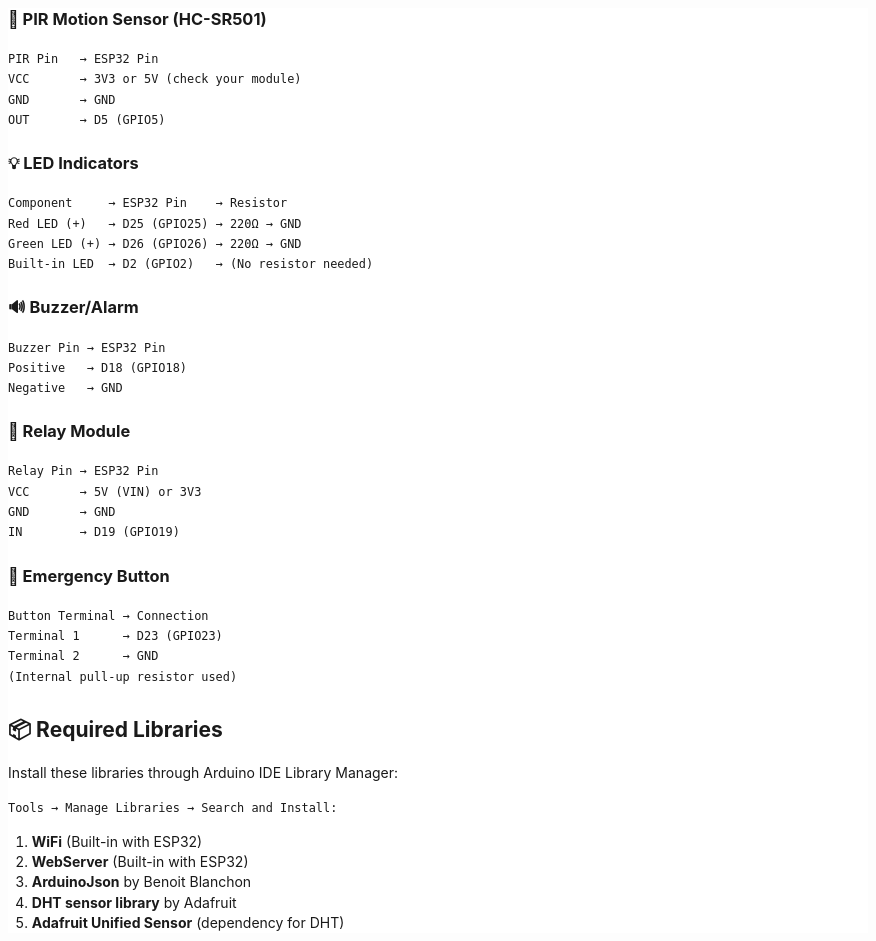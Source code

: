 ### 🏃 PIR Motion Sensor (HC-SR501)
```
PIR Pin   → ESP32 Pin
VCC       → 3V3 or 5V (check your module)
GND       → GND
OUT       → D5 (GPIO5)
```

### 💡 LED Indicators
```
Component     → ESP32 Pin    → Resistor
Red LED (+)   → D25 (GPIO25) → 220Ω → GND
Green LED (+) → D26 (GPIO26) → 220Ω → GND
Built-in LED  → D2 (GPIO2)   → (No resistor needed)
```

### 🔊 Buzzer/Alarm
```
Buzzer Pin → ESP32 Pin
Positive   → D18 (GPIO18)
Negative   → GND
```

### 🔌 Relay Module
```
Relay Pin → ESP32 Pin
VCC       → 5V (VIN) or 3V3
GND       → GND
IN        → D19 (GPIO19)
```

### 🚨 Emergency Button
```
Button Terminal → Connection
Terminal 1      → D23 (GPIO23)
Terminal 2      → GND
(Internal pull-up resistor used)
```

## 📦 Required Libraries

Install these libraries through Arduino IDE Library Manager:

```
Tools → Manage Libraries → Search and Install:
```

1. **WiFi** (Built-in with ESP32)
2. **WebServer** (Built-in with ESP32)
3. **ArduinoJson** by Benoit Blanchon
4. **DHT sensor library** by Adafruit
5. **Adafruit Unified Sensor** (dependency for DHT)
